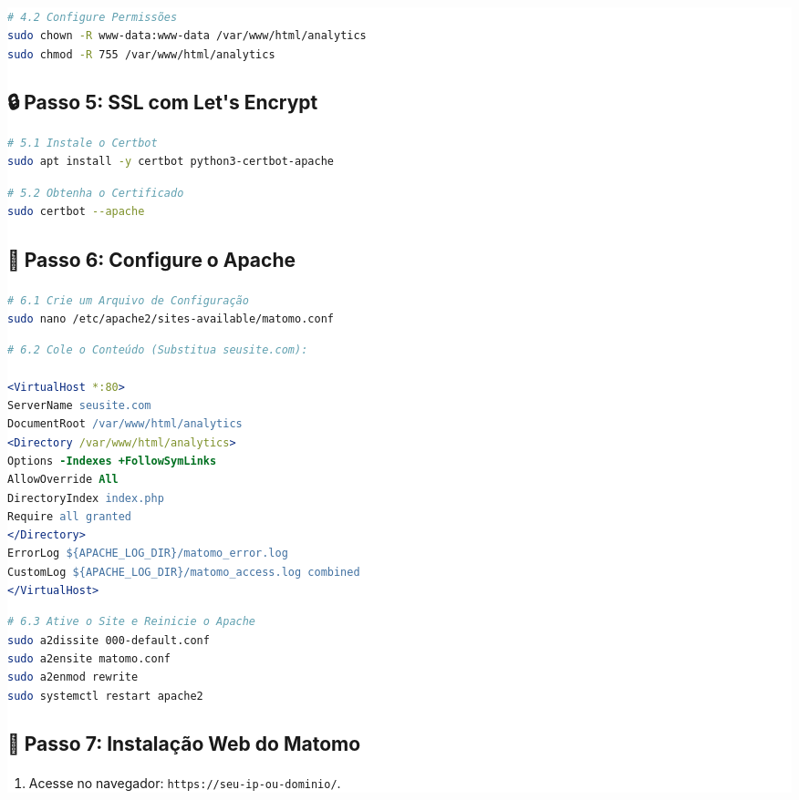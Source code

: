 ```bash
# 4.2 Configure Permissões
sudo chown -R www-data:www-data /var/www/html/analytics
sudo chmod -R 755 /var/www/html/analytics
```


## 🔒 Passo 5: SSL com Let's Encrypt

```bash
# 5.1 Instale o Certbot
sudo apt install -y certbot python3-certbot-apache
```

```bash
# 5.2 Obtenha o Certificado
sudo certbot --apache
```

## 🔧 Passo 6: Configure o Apache

```bash
# 6.1 Crie um Arquivo de Configuração
sudo nano /etc/apache2/sites-available/matomo.conf
```

```apache
# 6.2 Cole o Conteúdo (Substitua seusite.com):

<VirtualHost *:80>
ServerName seusite.com
DocumentRoot /var/www/html/analytics
<Directory /var/www/html/analytics>
Options -Indexes +FollowSymLinks
AllowOverride All
DirectoryIndex index.php
Require all granted
</Directory>
ErrorLog ${APACHE_LOG_DIR}/matomo_error.log
CustomLog ${APACHE_LOG_DIR}/matomo_access.log combined
</VirtualHost>
```

```bash
# 6.3 Ative o Site e Reinicie o Apache
sudo a2dissite 000-default.conf
sudo a2ensite matomo.conf
sudo a2enmod rewrite
sudo systemctl restart apache2
```

## 🚀 Passo 7: Instalação Web do Matomo

1. Acesse no navegador: `https://seu-ip-ou-dominio/`.
    